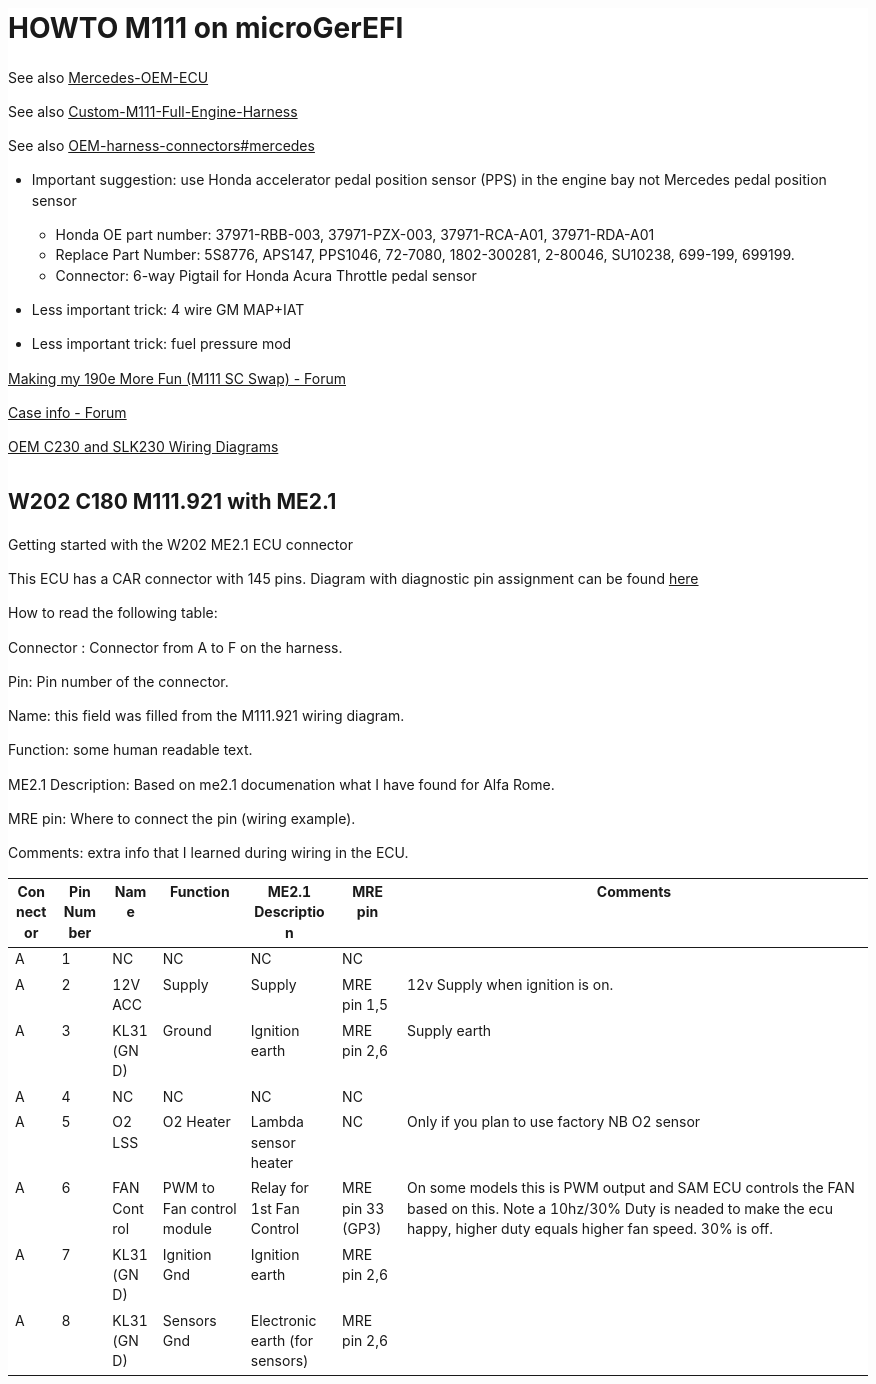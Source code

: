 # HOWTO M111 on microGerEFI

See also [Mercedes-OEM-ECU](Mercedes-OEM-ECU)

See also [Custom-M111-Full-Engine-Harness](Custom-M111-Full-Engine-Harness)

See also [OEM-harness-connectors#mercedes](OEM-harness-connectors#mercedes)

* Important suggestion: use Honda accelerator pedal position sensor (PPS) in the engine bay not Mercedes pedal position sensor
  * Honda OE part number: 37971-RBB-003, 37971-PZX-003, 37971-RCA-A01, 37971-RDA-A01
  * Replace Part Number: 5S8776, APS147, PPS1046, 72-7080, 1802-300281, 2-80046, SU10238, 699-199, 699199.
  * Connector: 6-way Pigtail for Honda Acura Throttle pedal sensor

* Less important trick: 4 wire GM MAP+IAT

* Less important trick: fuel pressure mod

[Making my 190e More Fun (M111 SC Swap) - Forum](https://gerefi.com/forum/viewtopic.php?t=1692)

[Case info - Forum](https://gerefi.com/forum/viewtopic.php?p=39163#p39163)

[OEM C230 and SLK230 Wiring Diagrams](Mercedes-C230-and-SLK230)

## W202 C180 M111.921 with ME2.1

Getting started with the W202 ME2.1 ECU connector

This ECU has a CAR connector with 145 pins. Diagram with diagnostic pin assignment can be found [here](Images/MB_ME2.1.jpeg)

How to read the following table:

Connector : Connector from A to F on the harness.

Pin: Pin number of the connector.

Name: this field was filled from the M111.921 wiring diagram.

Function: some human readable text.

ME2.1 Description: Based on me2.1 documenation what I have found for Alfa Rome.

MRE pin: Where to connect the pin (wiring example).

Comments: extra info that I learned during wiring in the ECU.

| Connector | Pin Number | Name | Function | ME2.1 Description | MRE pin                        | Comments |
| --------- | ---------- |----- | -------- | ----------------- | ----------------------------- | --------- |
| A |  1  | NC              | NC | NC | NC  |
|  A |  2  | 12V ACC         |  Supply  | Supply | MRE pin 1,5  | 12v Supply when ignition is on.
| A |  3  | KL31(GND)       |  Ground  | Ignition earth |MRE pin 2,6 | Supply earth
| A |  4  | NC              | NC  | NC | NC |  
| A |  5  | O2 LSS          | O2 Heater | Lambda sensor heater | NC | Only if you plan to use factory NB O2 sensor
| A |  6  | FAN Control     | PWM to Fan control module | Relay for 1st Fan Control | MRE pin 33 (GP3)  | On some models this is PWM output and SAM ECU controls the FAN based on this. Note a 10hz/30% Duty is neaded to make the ecu happy, higher duty equals higher fan speed. 30% is off.
| A |  7  | KL31(GND)       | Ignition Gnd   | Ignition earth| MRE pin 2,6                         |
| A |  8  | KL31(GND)       | Sensors Gnd    | Electronic earth (for sensors) | MRE pin 2,6       |  
